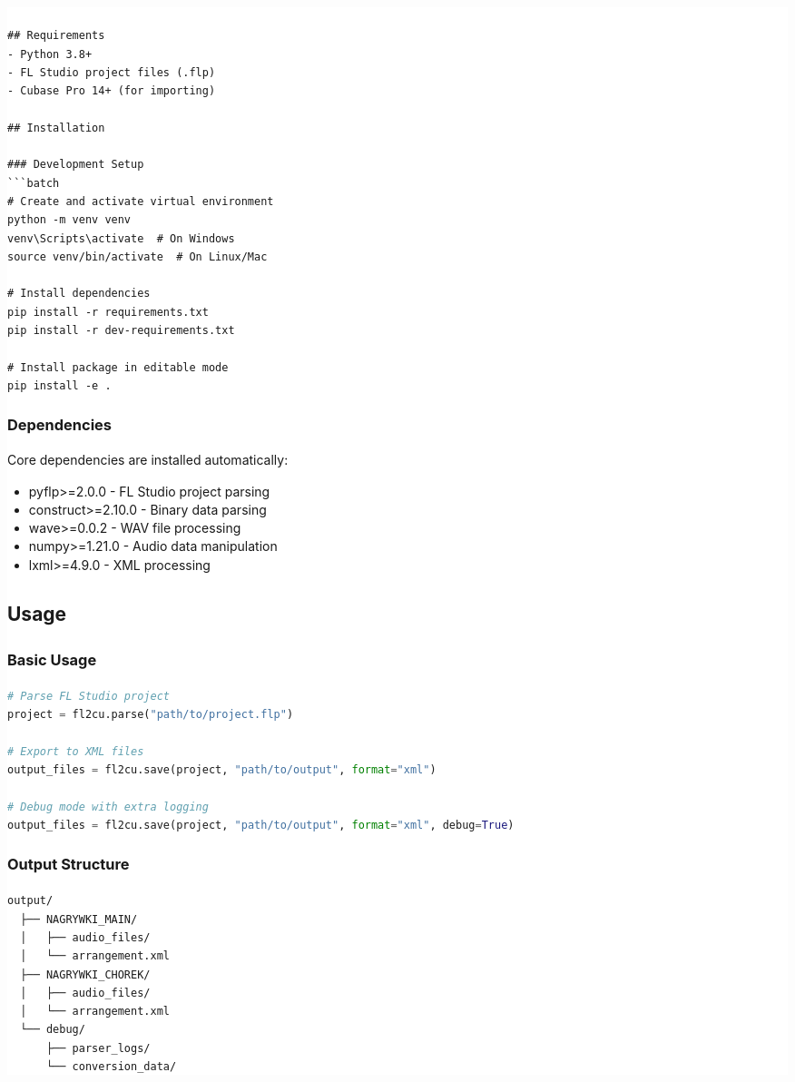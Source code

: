 ```

## Requirements
- Python 3.8+
- FL Studio project files (.flp)
- Cubase Pro 14+ (for importing)

## Installation

### Development Setup
```batch
# Create and activate virtual environment
python -m venv venv
venv\Scripts\activate  # On Windows
source venv/bin/activate  # On Linux/Mac

# Install dependencies
pip install -r requirements.txt
pip install -r dev-requirements.txt

# Install package in editable mode
pip install -e .
```

### Dependencies
Core dependencies are installed automatically:
- pyflp>=2.0.0 - FL Studio project parsing
- construct>=2.10.0 - Binary data parsing
- wave>=0.0.2 - WAV file processing
- numpy>=1.21.0 - Audio data manipulation
- lxml>=4.9.0 - XML processing

## Usage

### Basic Usage
```python
# Parse FL Studio project
project = fl2cu.parse("path/to/project.flp")

# Export to XML files
output_files = fl2cu.save(project, "path/to/output", format="xml")

# Debug mode with extra logging
output_files = fl2cu.save(project, "path/to/output", format="xml", debug=True)
```

### Output Structure
```
output/
  ├── NAGRYWKI_MAIN/
  │   ├── audio_files/
  │   └── arrangement.xml
  ├── NAGRYWKI_CHOREK/
  │   ├── audio_files/
  │   └── arrangement.xml
  └── debug/
      ├── parser_logs/
      └── conversion_data/
```
